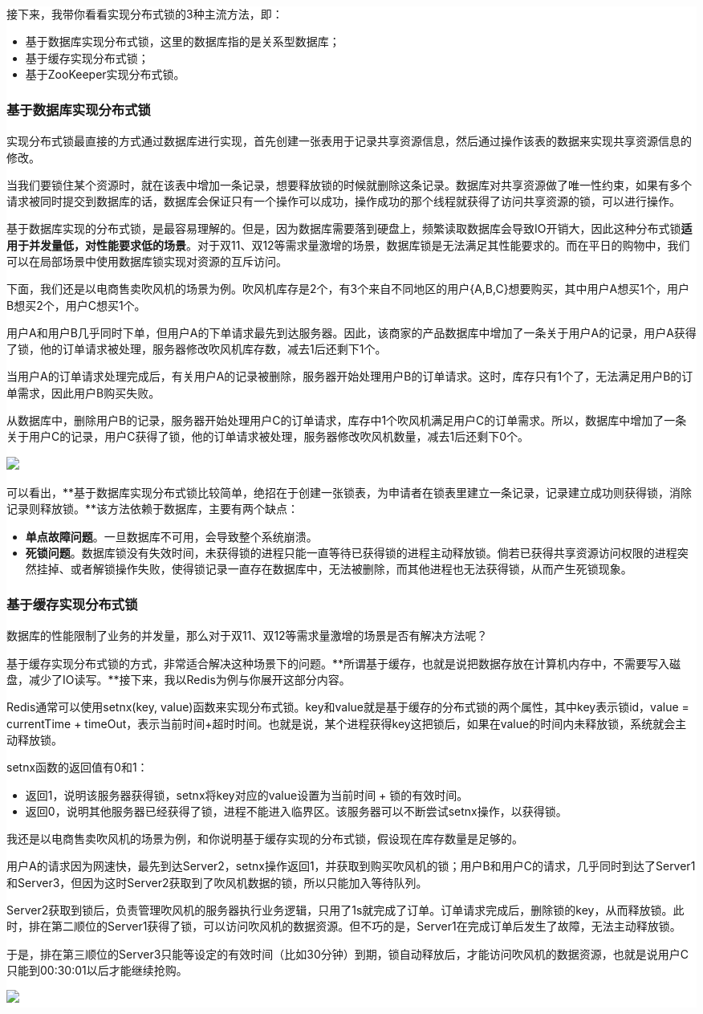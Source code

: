 接下来，我带你看看实现分布式锁的3种主流方法，即：

* 基于数据库实现分布式锁，这里的数据库指的是关系型数据库；
* 基于缓存实现分布式锁；
* 基于ZooKeeper实现分布式锁。

### 基于数据库实现分布式锁

实现分布式锁最直接的方式通过数据库进行实现，首先创建一张表用于记录共享资源信息，然后通过操作该表的数据来实现共享资源信息的修改。

当我们要锁住某个资源时，就在该表中增加一条记录，想要释放锁的时候就删除这条记录。数据库对共享资源做了唯一性约束，如果有多个请求被同时提交到数据库的话，数据库会保证只有一个操作可以成功，操作成功的那个线程就获得了访问共享资源的锁，可以进行操作。

基于数据库实现的分布式锁，是最容易理解的。但是，因为数据库需要落到硬盘上，频繁读取数据库会导致IO开销大，因此这种分布式锁**适用于并发量低，对性能要求低的场景**。对于双11、双12等需求量激增的场景，数据库锁是无法满足其性能要求的。而在平日的购物中，我们可以在局部场景中使用数据库锁实现对资源的互斥访问。

下面，我们还是以电商售卖吹风机的场景为例。吹风机库存是2个，有3个来自不同地区的用户{A,B,C}想要购买，其中用户A想买1个，用户B想买2个，用户C想买1个。

用户A和用户B几乎同时下单，但用户A的下单请求最先到达服务器。因此，该商家的产品数据库中增加了一条关于用户A的记录，用户A获得了锁，他的订单请求被处理，服务器修改吹风机库存数，减去1后还剩下1个。

当用户A的订单请求处理完成后，有关用户A的记录被删除，服务器开始处理用户B的订单请求。这时，库存只有1个了，无法满足用户B的订单需求，因此用户B购买失败。

从数据库中，删除用户B的记录，服务器开始处理用户C的订单请求，库存中1个吹风机满足用户C的订单需求。所以，数据库中增加了一条关于用户C的记录，用户C获得了锁，他的订单请求被处理，服务器修改吹风机数量，减去1后还剩下0个。

![](assets/d6b4a554ba5e4da1807349f58fe6b411.jpg)

可以看出，**基于数据库实现分布式锁比较简单，绝招在于创建一张锁表，为申请者在锁表里建立一条记录，记录建立成功则获得锁，消除记录则释放锁。**该方法依赖于数据库，主要有两个缺点：

* **单点故障问题**。一旦数据库不可用，会导致整个系统崩溃。
* **死锁问题**。数据库锁没有失效时间，未获得锁的进程只能一直等待已获得锁的进程主动释放锁。倘若已获得共享资源访问权限的进程突然挂掉、或者解锁操作失败，使得锁记录一直存在数据库中，无法被删除，而其他进程也无法获得锁，从而产生死锁现象。

### 基于缓存实现分布式锁

数据库的性能限制了业务的并发量，那么对于双11、双12等需求量激增的场景是否有解决方法呢？

基于缓存实现分布式锁的方式，非常适合解决这种场景下的问题。**所谓基于缓存，也就是说把数据存放在计算机内存中，不需要写入磁盘，减少了IO读写。**接下来，我以Redis为例与你展开这部分内容。

Redis通常可以使用setnx(key, value)函数来实现分布式锁。key和value就是基于缓存的分布式锁的两个属性，其中key表示锁id，value = currentTime + timeOut，表示当前时间+超时时间。也就是说，某个进程获得key这把锁后，如果在value的时间内未释放锁，系统就会主动释放锁。

setnx函数的返回值有0和1：

* 返回1，说明该服务器获得锁，setnx将key对应的value设置为当前时间 + 锁的有效时间。
* 返回0，说明其他服务器已经获得了锁，进程不能进入临界区。该服务器可以不断尝试setnx操作，以获得锁。

我还是以电商售卖吹风机的场景为例，和你说明基于缓存实现的分布式锁，假设现在库存数量是足够的。

用户A的请求因为网速快，最先到达Server2，setnx操作返回1，并获取到购买吹风机的锁；用户B和用户C的请求，几乎同时到达了Server1和Server3，但因为这时Server2获取到了吹风机数据的锁，所以只能加入等待队列。

Server2获取到锁后，负责管理吹风机的服务器执行业务逻辑，只用了1s就完成了订单。订单请求完成后，删除锁的key，从而释放锁。此时，排在第二顺位的Server1获得了锁，可以访问吹风机的数据资源。但不巧的是，Server1在完成订单后发生了故障，无法主动释放锁。

于是，排在第三顺位的Server3只能等设定的有效时间（比如30分钟）到期，锁自动释放后，才能访问吹风机的数据资源，也就是说用户C只能到00:30:01以后才能继续抢购。

![](assets/35b7387cb0ff4989bf6bf04dc2883c42.jpg)
